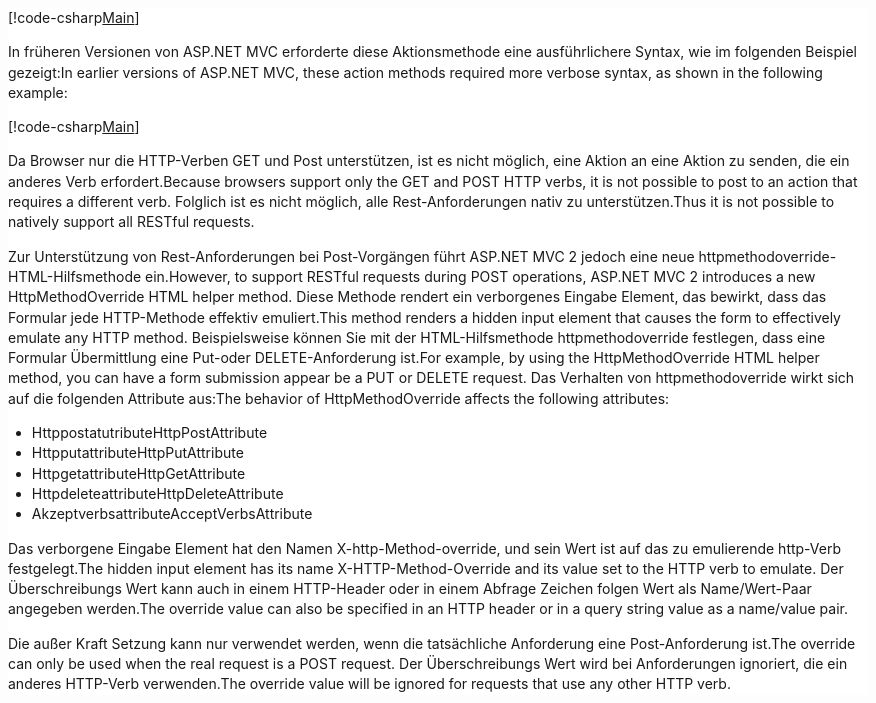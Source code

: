 [!code-csharp[Main](what-is-new-in-aspnet-mvc/samples/sample11.cs)]

<span data-ttu-id="4fcf9-214">In früheren Versionen von ASP.NET MVC erforderte diese Aktionsmethode eine ausführlichere Syntax, wie im folgenden Beispiel gezeigt:</span><span class="sxs-lookup"><span data-stu-id="4fcf9-214">In earlier versions of ASP.NET MVC, these action methods required more verbose syntax, as shown in the following example:</span></span>

[!code-csharp[Main](what-is-new-in-aspnet-mvc/samples/sample12.cs)]

<span data-ttu-id="4fcf9-215">Da Browser nur die HTTP-Verben GET und Post unterstützen, ist es nicht möglich, eine Aktion an eine Aktion zu senden, die ein anderes Verb erfordert.</span><span class="sxs-lookup"><span data-stu-id="4fcf9-215">Because browsers support only the GET and POST HTTP verbs, it is not possible to post to an action that requires a different verb.</span></span> <span data-ttu-id="4fcf9-216">Folglich ist es nicht möglich, alle Rest-Anforderungen nativ zu unterstützen.</span><span class="sxs-lookup"><span data-stu-id="4fcf9-216">Thus it is not possible to natively support all RESTful requests.</span></span>

<span data-ttu-id="4fcf9-217">Zur Unterstützung von Rest-Anforderungen bei Post-Vorgängen führt ASP.NET MVC 2 jedoch eine neue httpmethodoverride-HTML-Hilfsmethode ein.</span><span class="sxs-lookup"><span data-stu-id="4fcf9-217">However, to support RESTful requests during POST operations, ASP.NET MVC 2 introduces a new HttpMethodOverride HTML helper method.</span></span> <span data-ttu-id="4fcf9-218">Diese Methode rendert ein verborgenes Eingabe Element, das bewirkt, dass das Formular jede HTTP-Methode effektiv emuliert.</span><span class="sxs-lookup"><span data-stu-id="4fcf9-218">This method renders a hidden input element that causes the form to effectively emulate any HTTP method.</span></span> <span data-ttu-id="4fcf9-219">Beispielsweise können Sie mit der HTML-Hilfsmethode httpmethodoverride festlegen, dass eine Formular Übermittlung eine Put-oder DELETE-Anforderung ist.</span><span class="sxs-lookup"><span data-stu-id="4fcf9-219">For example, by using the HttpMethodOverride HTML helper method, you can have a form submission appear be a PUT or DELETE request.</span></span> <span data-ttu-id="4fcf9-220">Das Verhalten von httpmethodoverride wirkt sich auf die folgenden Attribute aus:</span><span class="sxs-lookup"><span data-stu-id="4fcf9-220">The behavior of HttpMethodOverride affects the following attributes:</span></span>

- <span data-ttu-id="4fcf9-221">Httppostatutribute</span><span class="sxs-lookup"><span data-stu-id="4fcf9-221">HttpPostAttribute</span></span>
- <span data-ttu-id="4fcf9-222">Httpputattribute</span><span class="sxs-lookup"><span data-stu-id="4fcf9-222">HttpPutAttribute</span></span>
- <span data-ttu-id="4fcf9-223">Httpgetattribute</span><span class="sxs-lookup"><span data-stu-id="4fcf9-223">HttpGetAttribute</span></span>
- <span data-ttu-id="4fcf9-224">Httpdeleteattribute</span><span class="sxs-lookup"><span data-stu-id="4fcf9-224">HttpDeleteAttribute</span></span>
- <span data-ttu-id="4fcf9-225">Akzeptverbsattribute</span><span class="sxs-lookup"><span data-stu-id="4fcf9-225">AcceptVerbsAttribute</span></span>

<span data-ttu-id="4fcf9-226">Das verborgene Eingabe Element hat den Namen X-http-Method-override, und sein Wert ist auf das zu emulierende http-Verb festgelegt.</span><span class="sxs-lookup"><span data-stu-id="4fcf9-226">The hidden input element has its name X-HTTP-Method-Override and its value set to the HTTP verb to emulate.</span></span> <span data-ttu-id="4fcf9-227">Der Überschreibungs Wert kann auch in einem HTTP-Header oder in einem Abfrage Zeichen folgen Wert als Name/Wert-Paar angegeben werden.</span><span class="sxs-lookup"><span data-stu-id="4fcf9-227">The override value can also be specified in an HTTP header or in a query string value as a name/value pair.</span></span>

<span data-ttu-id="4fcf9-228">Die außer Kraft Setzung kann nur verwendet werden, wenn die tatsächliche Anforderung eine Post-Anforderung ist.</span><span class="sxs-lookup"><span data-stu-id="4fcf9-228">The override can only be used when the real request is a POST request.</span></span> <span data-ttu-id="4fcf9-229">Der Überschreibungs Wert wird bei Anforderungen ignoriert, die ein anderes HTTP-Verb verwenden.</span><span class="sxs-lookup"><span data-stu-id="4fcf9-229">The override value will be ignored for requests that use any other HTTP verb.</span></span>
